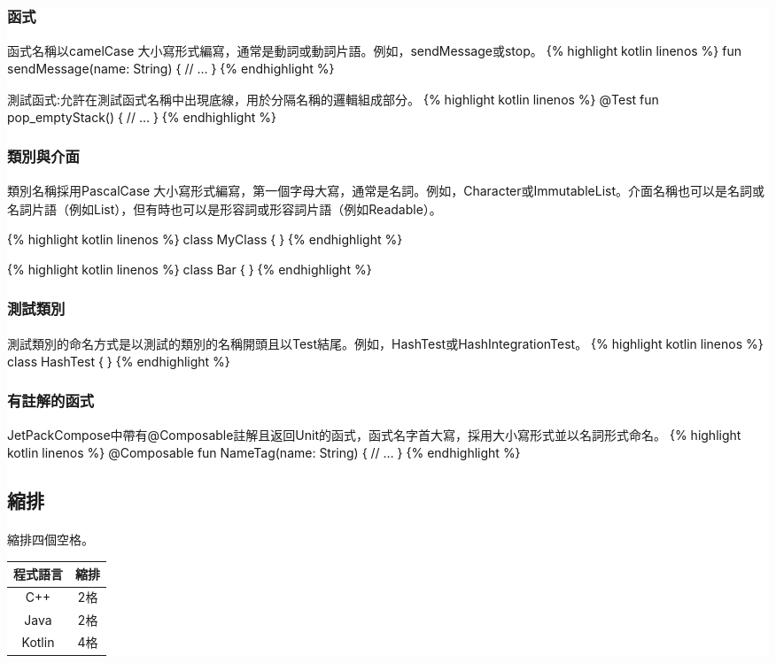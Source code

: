 ### 函式
函式名稱以camelCase 大小寫形式編寫，通常是動詞或動詞片語。例如，sendMessage或stop。
{% highlight kotlin linenos %}
fun sendMessage(name: String) {
    // …
}
{% endhighlight %}

測試函式:允許在測試函式名稱中出現底線，用於分隔名稱的邏輯組成部分。
{% highlight kotlin linenos %}
@Test fun pop_emptyStack() {
    // …
}
{% endhighlight %}

### 類別與介面
類別名稱採用PascalCase 大小寫形式編寫，第一個字母大寫，通常是名詞。例如，Character或ImmutableList。介面名稱也可以是名詞或名詞片語（例如List），但有時也可以是形容詞或形容詞片語（例如Readable）。

{% highlight kotlin linenos %}
class MyClass { }
{% endhighlight %}

{% highlight kotlin linenos %}
class Bar { }
{% endhighlight %}

### 測試類別
測試類別的命名方式是以測試的類別的名稱開頭且以Test結尾。例如，HashTest或HashIntegrationTest。
{% highlight kotlin linenos %}
class HashTest { }
{% endhighlight %}

### 有註解的函式
JetPackCompose中帶有@Composable註解且返回Unit的函式，函式名字首大寫，採用大小寫形式並以名詞形式命名。
{% highlight kotlin linenos %}
@Composable
fun NameTag(name: String) {
    // …
}
{% endhighlight %}

## 縮排
縮排四個空格。

|程式語言|縮排|
|:---:|:---:|
|C++|2格|
|Java|2格|
|Kotlin|4格|
